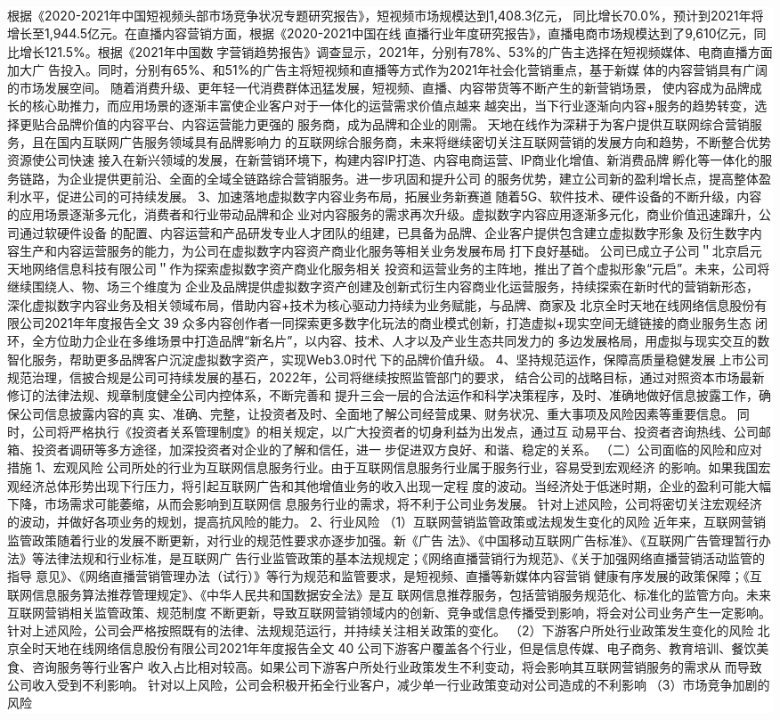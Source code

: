 根据《2020-2021年中国短视频头部市场竞争状况专题研究报告》，短视频市场规模达到1,408.3亿元，
同比增长70.0%，预计到2021年将增长至1,944.5亿元。在直播内容营销方面，根据《2020-2021中国在线
直播行业年度研究报告》，直播电商市场规模达到了9,610亿元，同比增长121.5%。根据《2021年中国数
字营销趋势报告》调查显示，2021年，分别有78%、53%的广告主选择在短视频媒体、电商直播方面加大广
告投入。同时，分别有65%、和51%的广告主将短视频和直播等方式作为2021年社会化营销重点，基于新媒
体的内容营销具有广阔的市场发展空间。
随着消费升级、更年轻一代消费群体迅猛发展，短视频、直播、内容带货等不断产生的新营销场景，
使内容成为品牌成长的核心助推力，而应用场景的逐渐丰富使企业客户对于一体化的运营需求价值点越来
越突出，当下行业逐渐向内容+服务的趋势转变，选择更贴合品牌价值的内容平台、内容运营能力更强的
服务商，成为品牌和企业的刚需。
天地在线作为深耕于为客户提供互联网综合营销服务，且在国内互联网广告服务领域具有品牌影响力
的互联网综合服务商，未来将继续密切关注互联网营销的发展方向和趋势，不断整合优势资源使公司快速
接入在新兴领域的发展，在新营销环境下，构建内容IP打造、内容电商运营、IP商业化增值、新消费品牌
孵化等一体化的服务链路，为企业提供更前沿、全面的全域全链路综合营销服务。进一步巩固和提升公司
的服务优势，建立公司新的盈利增长点，提高整体盈利水平，促进公司的可持续发展。
3、加速落地虚拟数字内容业务布局，拓展业务新赛道
随着5G、软件技术、硬件设备的不断升级，内容的应用场景逐渐多元化，消费者和行业带动品牌和企
业对内容服务的需求再次升级。虚拟数字内容应用逐渐多元化，商业价值迅速蹿升，公司通过软硬件设备
的配置、内容运营和产品研发专业人才团队的组建，已具备为品牌、企业客户提供包含建立虚拟数字形象
及衍生数字内容生产和内容运营服务的能力，为公司在虚拟数字内容资产商业化服务等相关业务发展布局
打下良好基础。
公司已成立子公司＂北京启元天地网络信息科技有限公司＂作为探索虚拟数字资产商业化服务相关
投资和运营业务的主阵地，推出了首个虚拟形象“元启”。未来，公司将继续围绕人、物、场三个维度为
企业及品牌提供虚拟数字资产创建及创新式衍生内容商业化运营服务，持续探索在新时代的营销新形态，
深化虚拟数字内容业务及相关领域布局，借助内容+技术为核心驱动力持续为业务赋能，与品牌、商家及
北京全时天地在线网络信息股份有限公司2021年年度报告全文
39
众多内容创作者一同探索更多数字化玩法的商业模式创新，打造虚拟+现实空间无缝链接的商业服务生态
闭环，全方位助力企业在多维场景中打造品牌“新名片”，以内容、技术、人才以及产业生态共同发力的
多边发展格局，用虚拟与现实交互的数智化服务，帮助更多品牌客户沉淀虚拟数字资产，实现Web3.0时代
下的品牌价值升级。
4、坚持规范运作，保障高质量稳健发展
上市公司规范治理，信披合规是公司可持续发展的基石，2022年，公司将继续按照监管部门的要求，
结合公司的战略目标，通过对照资本市场最新修订的法律法规、规章制度健全公司内控体系，不断完善和
提升三会一层的合法运作和科学决策程序，及时、准确地做好信息披露工作，确保公司信息披露内容的真
实、准确、完整，让投资者及时、全面地了解公司经营成果、财务状况、重大事项及风险因素等重要信息。
同时，公司将严格执行《投资者关系管理制度》的相关规定，以广大投资者的切身利益为出发点，通过互
动易平台、投资者咨询热线、公司邮箱、投资者调研等多方途径，加深投资者对企业的了解和信任，进一
步促进双方良好、和谐、稳定的关系。
（二）公司面临的风险和应对措施
1、宏观风险
公司所处的行业为互联网信息服务行业。由于互联网信息服务行业属于服务行业，容易受到宏观经济
的影响。如果我国宏观经济总体形势出现下行压力，将引起互联网广告和其他增值业务的收入出现一定程
度的波动。当经济处于低迷时期，企业的盈利可能大幅下降，市场需求可能萎缩，从而会影响到互联网信
息服务行业的需求，将不利于公司业务发展。
针对上述风险，公司将密切关注宏观经济的波动，并做好各项业务的规划，提高抗风险的能力。
2、行业风险
（1）互联网营销监管政策或法规发生变化的风险
近年来，互联网营销监管政策随着行业的发展不断更新，对行业的规范性要求亦逐步加强。新《广告
法》、《中国移动互联网广告标准》、《互联网广告管理暂行办法》等法律法规和行业标准，是互联网广
告行业监管政策的基本法规规定；《网络直播营销行为规范》、《关于加强网络直播营销活动监管的指导
意见》、《网络直播营销管理办法（试行）》等行为规范和监管要求，是短视频、直播等新媒体内容营销
健康有序发展的政策保障；《互联网信息服务算法推荐管理规定》、《中华人民共和国数据安全法》是互
联网信息推荐服务，包括营销服务规范化、标准化的监管方向。未来互联网营销相关监管政策、规范制度
不断更新，导致互联网营销领域内的创新、竞争或信息传播受到影响，将会对公司业务产生一定影响。
针对上述风险，公司会严格按照既有的法律、法规规范运行，并持续关注相关政策的变化。
（2）下游客户所处行业政策发生变化的风险
北京全时天地在线网络信息股份有限公司2021年年度报告全文
40
公司下游客户覆盖各个行业，但是信息传媒、电子商务、教育培训、餐饮美食、咨询服务等行业客户
收入占比相对较高。如果公司下游客户所处行业政策发生不利变动，将会影响其互联网营销服务的需求从
而导致公司收入受到不利影响。
针对以上风险，公司会积极开拓全行业客户，减少单一行业政策变动对公司造成的不利影响
（3）市场竞争加剧的风险